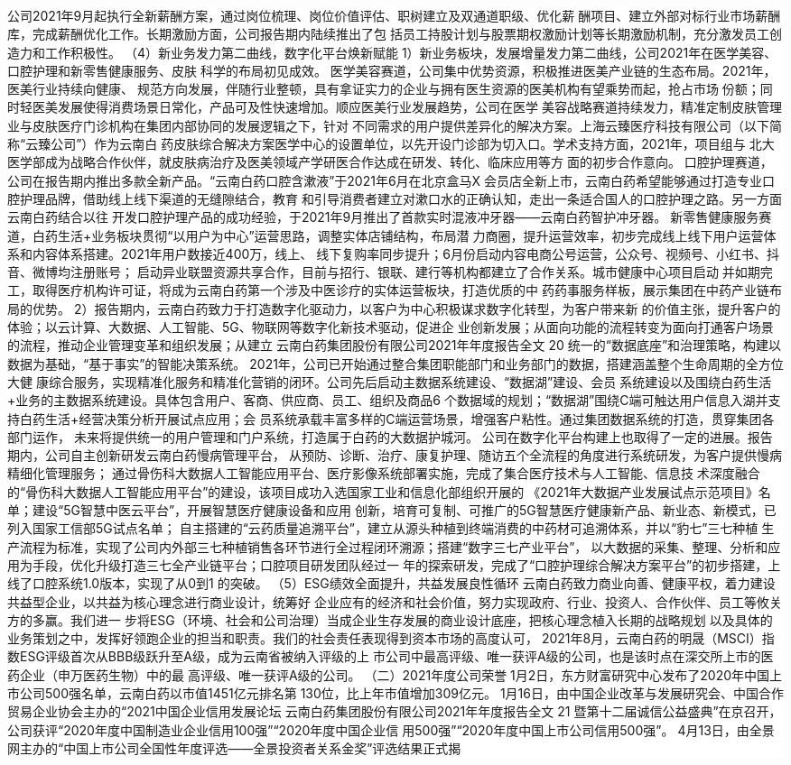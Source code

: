 公司2021年9月起执行全新薪酬方案，通过岗位梳理、岗位价值评估、职树建立及双通道职级、优化薪
酬项目、建立外部对标行业市场薪酬库，完成薪酬优化工作。长期激励方面，公司报告期内陆续推出了包
括员工持股计划与股票期权激励计划等长期激励机制，充分激发员工创造力和工作积极性。
（4）新业务发力第二曲线，数字化平台焕新赋能
1）新业务板块，发展增量发力第二曲线，公司2021年在医学美容、口腔护理和新零售健康服务、皮肤
科学的布局初见成效。
医学美容赛道，公司集中优势资源，积极推进医美产业链的生态布局。2021年，医美行业持续向健康、
规范方向发展，伴随行业整顿，具有拿证实力的企业与拥有医生资源的医美机构有望乘势而起，抢占市场
份额；同时轻医美发展使得消费场景日常化，产品可及性快速增加。顺应医美行业发展趋势，公司在医学
美容战略赛道持续发力，精准定制皮肤管理业与皮肤医疗门诊机构在集团内部协同的发展逻辑之下，针对
不同需求的用户提供差异化的解决方案。上海云臻医疗科技有限公司（以下简称“云臻公司”）作为云南白
药皮肤综合解决方案医学中心的设置单位，以先开设门诊部为切入口。学术支持方面，2021年，项目组与
北大医学部成为战略合作伙伴，就皮肤病治疗及医美领域产学研医合作达成在研发、转化、临床应用等方
面的初步合作意向。
口腔护理赛道，公司在报告期内推出多款全新产品。“云南白药口腔含漱液”于2021年6月在北京盒马X
会员店全新上市，云南白药希望能够通过打造专业口腔护理品牌，借助线上线下渠道的无缝隙结合，教育
和引导消费者建立对漱口水的正确认知，走出一条适合国人的口腔护理之路。另一方面云南白药结合以往
开发口腔护理产品的成功经验，于2021年9月推出了首款实时混液冲牙器——云南白药智护冲牙器。
新零售健康服务赛道，白药生活+业务板块贯彻“以用户为中心”运营思路，调整实体店铺结构，布局潜
力商圈，提升运营效率，初步完成线上线下用户运营体系和内容体系搭建。2021年用户数接近400万，线上、
线下复购率同步提升；6月份启动内容电商公号运营，公众号、视频号、小红书、抖音、微博均注册账号；
启动异业联盟资源共享合作，目前与招行、银联、建行等机构都建立了合作关系。城市健康中心项目启动
并如期完工，取得医疗机构许可证，将成为云南白药第一个涉及中医诊疗的实体运营板块，打造优质的中
药药事服务样板，展示集团在中药产业链布局的优势。
2）报告期内，云南白药致力于打造数字化驱动力，以客户为中心积极谋求数字化转型，为客户带来新
的价值主张，提升客户的体验；以云计算、大数据、人工智能、5G、物联网等数字化新技术驱动，促进企
业创新发展；从面向功能的流程转变为面向打通客户场景的流程，推动企业管理变革和组织发展；从建立
云南白药集团股份有限公司2021年年度报告全文
20
统一的“数据底座”和治理策略，构建以数据为基础，“基于事实”的智能决策系统。
2021年，公司已开始通过整合集团职能部门和业务部门的数据，搭建涵盖整个生命周期的全方位大健
康综合服务，实现精准化服务和精准化营销的闭环。公司先后启动主数据系统建设、“数据湖”建设、会员
系统建设以及围绕白药生活+业务的主数据系统建设。具体包含用户、客商、供应商、员工、组织及商品6
个数据域的规划；“数据湖”围绕C端可触达用户信息入湖并支持白药生活+经营决策分析开展试点应用；会
员系统承载丰富多样的C端运营场景，增强客户粘性。通过集团数据系统的打造，贯穿集团各部门运作，
未来将提供统一的用户管理和门户系统，打造属于白药的大数据护城河。
公司在数字化平台构建上也取得了一定的进展。报告期内，公司自主创新研发云南白药慢病管理平台，
从预防、诊断、治疗、康复护理、随访五个全流程的角度进行系统研发，为客户提供慢病精细化管理服务；
通过骨伤科大数据人工智能应用平台、医疗影像系统部署实施，完成了集合医疗技术与人工智能、信息技
术深度融合的“骨伤科大数据人工智能应用平台”的建设，该项目成功入选国家工业和信息化部组织开展的
《2021年大数据产业发展试点示范项目》名单；建设“5G智慧中医云平台”，开展智慧医疗健康设备和应用
创新，培育可复制、可推广的5G智慧医疗健康新产品、新业态、新模式，已列入国家工信部5G试点名单；
自主搭建的“云药质量追溯平台”，建立从源头种植到终端消费的中药材可追溯体系，并以“豹七”三七种植
生产流程为标准，实现了公司内外部三七种植销售各环节进行全过程闭环溯源；搭建“数字三七产业平台”，
以大数据的采集、整理、分析和应用为手段，优化升级打造三七全产业链平台；口腔项目研发团队经过一
年的探索研发，完成了“口腔护理综合解决方案平台”的初步搭建，上线了口腔系统1.0版本，实现了从0到1
的突破。
（5）ESG绩效全面提升，共益发展良性循环
云南白药致力商业向善、健康平权，着力建设共益型企业，以共益为核心理念进行商业设计，统筹好
企业应有的经济和社会价值，努力实现政府、行业、投资人、合作伙伴、员工等攸关方的多赢。我们进一
步将ESG（环境、社会和公司治理）当成企业生存发展的商业设计底座，把核心理念植入长期的战略规划
以及具体的业务策划之中，发挥好领跑企业的担当和职责。我们的社会责任表现得到资本市场的高度认可，
2021年8月，云南白药的明晟（MSCI）指数ESG评级首次从BBB级跃升至A级，成为云南省被纳入评级的上
市公司中最高评级、唯一获评A级的公司，也是该时点在深交所上市的医药企业（申万医药生物）中的最
高评级、唯一获评A级的公司。
（二）2021年度公司荣誉
1月2日，东方财富研究中心发布了2020年中国上市公司500强名单，云南白药以市值1451亿元排名第
130位，比上年市值增加309亿元。
1月16日，由中国企业改革与发展研究会、中国合作贸易企业协会主办的“2021中国企业信用发展论坛
云南白药集团股份有限公司2021年年度报告全文
21
暨第十二届诚信公益盛典”在京召开，公司获评“2020年度中国制造业企业信用100强”“2020年度中国企业信
用500强”“2020年度中国上市公司信用500强”。
4月13日，由全景网主办的“中国上市公司全国性年度评选——全景投资者关系金奖”评选结果正式揭